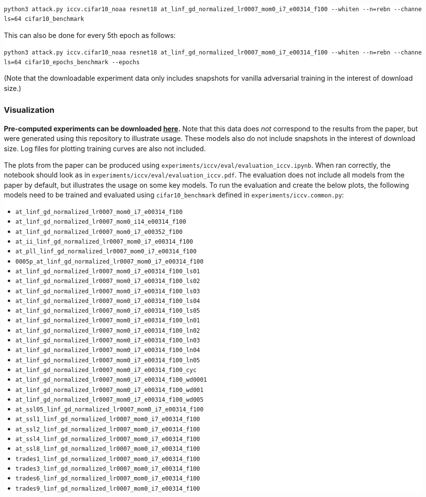     python3 attack.py iccv.cifar10_noaa resnet18 at_linf_gd_normalized_lr0007_mom0_i7_e00314_f100 --whiten --n=rebn --channels=64 cifar10_benchmark

This can also be done for every 5th epoch as follows:

    python3 attack.py iccv.cifar10_noaa resnet18 at_linf_gd_normalized_lr0007_mom0_i7_e00314_f100 --whiten --n=rebn --channels=64 cifar10_epochs_benchmark --epochs

(Note that the downloadable experiment data only includes snapshots for vanilla adversarial training in the interest of download size.)

### Visualization

**Pre-computed experiments can be downloaded [here](https://nextcloud.mpi-klsb.mpg.de/index.php/s/T2YNzeG825Nrz7a).** Note that this data does *not* correspond to the results from the paper, but were
generated using this repository to illustrate usage. These models also do not include snapshots in the interest of download size.
Log files for plotting training curves are also not included.

The plots from the paper can be produced using `experiments/iccv/eval/evaluation_iccv.ipynb`.
When ran correctly, the notebook should look as in `experiments/iccv/eval/evaluation_iccv.pdf`.
The evaluation does not include all models from the paper by default, but illustrates the usage on some key models.
To run the evaluation and create the below plots, the following models need to be trained and evaluated using `cifar10_benchmark` defined in `experiments/iccv.common.py`:

* `at_linf_gd_normalized_lr0007_mom0_i7_e00314_f100`
* `at_linf_gd_normalized_lr0007_mom0_i14_e00314_f100`
* `at_linf_gd_normalized_lr0007_mom0_i7_e00352_f100`
* `at_ii_linf_gd_normalized_lr0007_mom0_i7_e00314_f100`
* `at_pll_linf_gd_normalized_lr0007_mom0_i7_e00314_f100`
* `0005p_at_linf_gd_normalized_lr0007_mom0_i7_e00314_f100`
* `at_linf_gd_normalized_lr0007_mom0_i7_e00314_f100_ls01`
* `at_linf_gd_normalized_lr0007_mom0_i7_e00314_f100_ls02`
* `at_linf_gd_normalized_lr0007_mom0_i7_e00314_f100_ls03`
* `at_linf_gd_normalized_lr0007_mom0_i7_e00314_f100_ls04`
* `at_linf_gd_normalized_lr0007_mom0_i7_e00314_f100_ls05`
* `at_linf_gd_normalized_lr0007_mom0_i7_e00314_f100_ln01`
* `at_linf_gd_normalized_lr0007_mom0_i7_e00314_f100_ln02`
* `at_linf_gd_normalized_lr0007_mom0_i7_e00314_f100_ln03`
* `at_linf_gd_normalized_lr0007_mom0_i7_e00314_f100_ln04`
* `at_linf_gd_normalized_lr0007_mom0_i7_e00314_f100_ln05`
* `at_linf_gd_normalized_lr0007_mom0_i7_e00314_f100_cyc`
* `at_linf_gd_normalized_lr0007_mom0_i7_e00314_f100_wd0001`
* `at_linf_gd_normalized_lr0007_mom0_i7_e00314_f100_wd001`
* `at_linf_gd_normalized_lr0007_mom0_i7_e00314_f100_wd005`
* `at_ssl05_linf_gd_normalized_lr0007_mom0_i7_e00314_f100`
* `at_ssl1_linf_gd_normalized_lr0007_mom0_i7_e00314_f100`
* `at_ssl2_linf_gd_normalized_lr0007_mom0_i7_e00314_f100`
* `at_ssl4_linf_gd_normalized_lr0007_mom0_i7_e00314_f100`
* `at_ssl8_linf_gd_normalized_lr0007_mom0_i7_e00314_f100`
* `trades1_linf_gd_normalized_lr0007_mom0_i7_e00314_f100`
* `trades3_linf_gd_normalized_lr0007_mom0_i7_e00314_f100`
* `trades6_linf_gd_normalized_lr0007_mom0_i7_e00314_f100`
* `trades9_linf_gd_normalized_lr0007_mom0_i7_e00314_f100`
